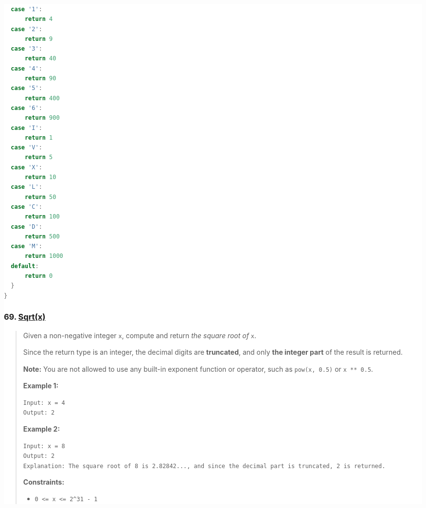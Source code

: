   ```go
  	case '1':
  		return 4
  	case '2':
  		return 9
  	case '3':
  		return 40
  	case '4':
  		return 90
  	case '5':
  		return 400
  	case '6':
  		return 900
  	case 'I':
  		return 1
  	case 'V':
  		return 5
  	case 'X':
  		return 10
  	case 'L':
  		return 50
  	case 'C':
  		return 100
  	case 'D':
  		return 500
  	case 'M':
  		return 1000
  	default:
  		return 0
  	}
  }
  ```

### 69. [Sqrt(x)](https://leetcode.com/problems/sqrtx/description/)

> Given a non-negative integer `x`, compute and return _the square root of_ `x`.
>
> Since the return type is an integer, the decimal digits are **truncated**, and only **the integer part** of the result is returned.
>
> **Note:** You are not allowed to use any built-in exponent function or operator, such as `pow(x, 0.5)` or `x ** 0.5`.
>
> **Example 1:**
>
> ```
> Input: x = 4
> Output: 2
> ```
>
> **Example 2:**
>
> ```
> Input: x = 8
> Output: 2
> Explanation: The square root of 8 is 2.82842..., and since the decimal part is truncated, 2 is returned.
> ```
>
> **Constraints:**
>
> - `0 <= x <= 2^31 - 1`
